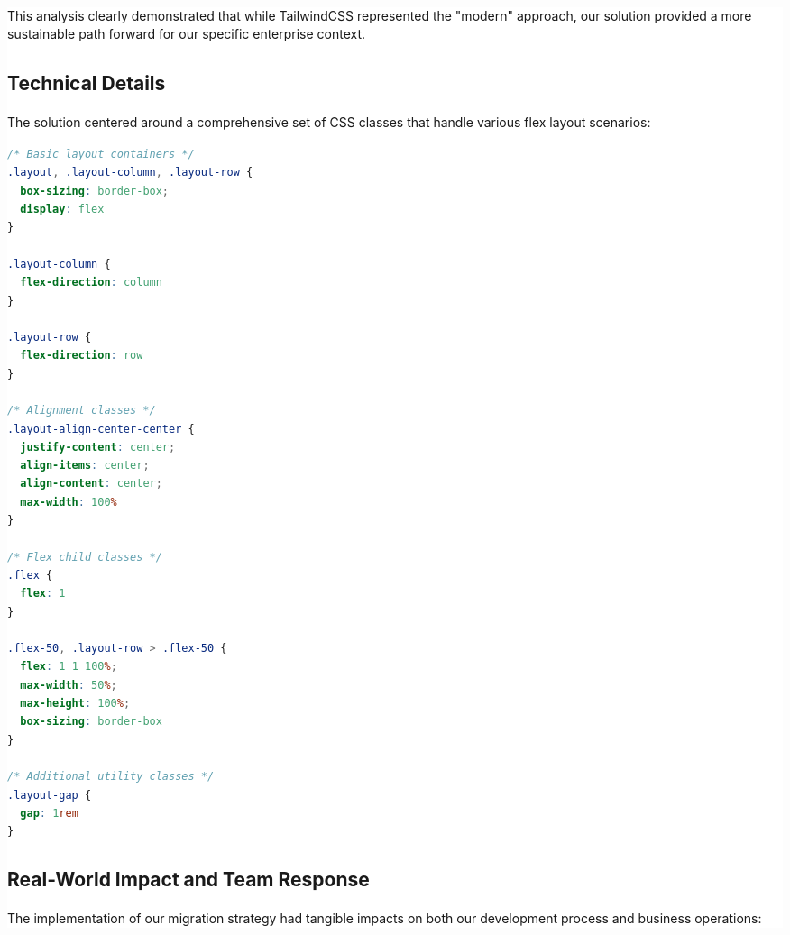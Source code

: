 This analysis clearly demonstrated that while TailwindCSS represented the "modern" approach, our solution provided a more sustainable path forward for our specific enterprise context.

## Technical Details

The solution centered around a comprehensive set of CSS classes that handle various flex layout scenarios:

```css
/* Basic layout containers */
.layout, .layout-column, .layout-row {
  box-sizing: border-box;
  display: flex
}

.layout-column {
  flex-direction: column
}

.layout-row {
  flex-direction: row
}

/* Alignment classes */
.layout-align-center-center {
  justify-content: center;
  align-items: center;
  align-content: center;
  max-width: 100%
}

/* Flex child classes */
.flex {
  flex: 1
}

.flex-50, .layout-row > .flex-50 {
  flex: 1 1 100%;
  max-width: 50%;
  max-height: 100%;
  box-sizing: border-box
}

/* Additional utility classes */
.layout-gap { 
  gap: 1rem 
}
```

## Real-World Impact and Team Response

The implementation of our migration strategy had tangible impacts on both our development process and business operations:
